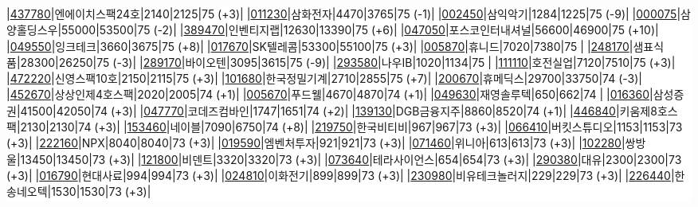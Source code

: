 |[437780](https://finance.daum.net/quotes/A437780)|엔에이치스팩24호|2140|2125|75 (+3)|
|[011230](https://finance.daum.net/quotes/A011230)|삼화전자|4470|3765|75 (-1)|
|[002450](https://finance.daum.net/quotes/A002450)|삼익악기|1284|1225|75 (-9)|
|[000075](https://finance.daum.net/quotes/A000075)|삼양홀딩스우|55000|53500|75 (-2)|
|[389470](https://finance.daum.net/quotes/A389470)|인벤티지랩|12630|13390|75 (+6)|
|[047050](https://finance.daum.net/quotes/A047050)|포스코인터내셔널|56600|46900|75 (+10)|
|[049550](https://finance.daum.net/quotes/A049550)|잉크테크|3660|3675|75 (+8)|
|[017670](https://finance.daum.net/quotes/A017670)|SK텔레콤|53300|55100|75 (+3)|
|[005870](https://finance.daum.net/quotes/A005870)|휴니드|7020|7380|75 |
|[248170](https://finance.daum.net/quotes/A248170)|샘표식품|28300|26250|75 (-3)|
|[289170](https://finance.daum.net/quotes/A289170)|바이오텐|3095|3615|75 (-9)|
|[293580](https://finance.daum.net/quotes/A293580)|나우IB|1020|1134|75 |
|[111110](https://finance.daum.net/quotes/A111110)|호전실업|7120|7510|75 (+3)|
|[472220](https://finance.daum.net/quotes/A472220)|신영스팩10호|2150|2115|75 (+3)|
|[101680](https://finance.daum.net/quotes/A101680)|한국정밀기계|2710|2855|75 (+7)|
|[200670](https://finance.daum.net/quotes/A200670)|휴메딕스|29700|33750|74 (-3)|
|[452670](https://finance.daum.net/quotes/A452670)|상상인제4호스팩|2020|2005|74 (+1)|
|[005670](https://finance.daum.net/quotes/A005670)|푸드웰|4670|4870|74 (+1)|
|[049630](https://finance.daum.net/quotes/A049630)|재영솔루텍|650|662|74 |
|[016360](https://finance.daum.net/quotes/A016360)|삼성증권|41500|42050|74 (+3)|
|[047770](https://finance.daum.net/quotes/A047770)|코데즈컴바인|1747|1651|74 (+2)|
|[139130](https://finance.daum.net/quotes/A139130)|DGB금융지주|8860|8520|74 (+1)|
|[446840](https://finance.daum.net/quotes/A446840)|키움제8호스팩|2130|2130|74 (+3)|
|[153460](https://finance.daum.net/quotes/A153460)|네이블|7090|6750|74 (+8)|
|[219750](https://finance.daum.net/quotes/A219750)|한국비티비|967|967|73 (+3)|
|[066410](https://finance.daum.net/quotes/A066410)|버킷스튜디오|1153|1153|73 (+3)|
|[222160](https://finance.daum.net/quotes/A222160)|NPX|8040|8040|73 (+3)|
|[019590](https://finance.daum.net/quotes/A019590)|엠벤처투자|921|921|73 (+3)|
|[071460](https://finance.daum.net/quotes/A071460)|위니아|613|613|73 (+3)|
|[102280](https://finance.daum.net/quotes/A102280)|쌍방울|13450|13450|73 (+3)|
|[121800](https://finance.daum.net/quotes/A121800)|비덴트|3320|3320|73 (+3)|
|[073640](https://finance.daum.net/quotes/A073640)|테라사이언스|654|654|73 (+3)|
|[290380](https://finance.daum.net/quotes/A290380)|대유|2300|2300|73 (+3)|
|[016790](https://finance.daum.net/quotes/A016790)|현대사료|994|994|73 (+3)|
|[024810](https://finance.daum.net/quotes/A024810)|이화전기|899|899|73 (+3)|
|[230980](https://finance.daum.net/quotes/A230980)|비유테크놀러지|229|229|73 (+3)|
|[226440](https://finance.daum.net/quotes/A226440)|한송네오텍|1530|1530|73 (+3)|